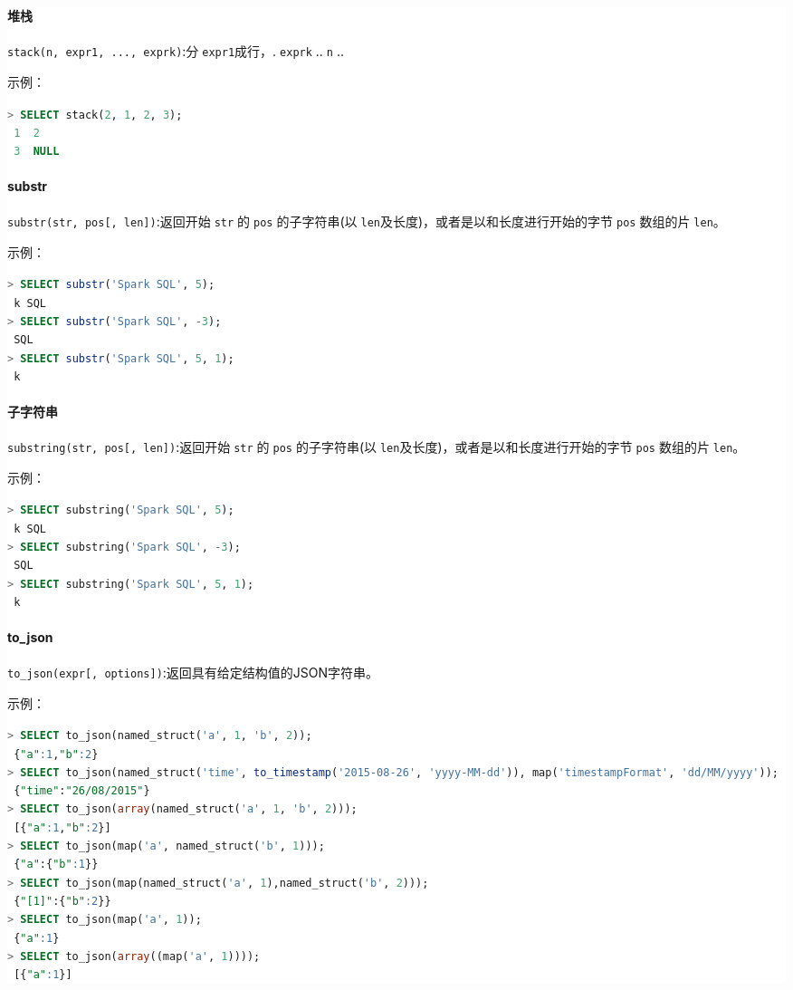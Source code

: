 #### 堆栈

`stack(n, expr1, ..., exprk)`:分 `expr1`成行，. `exprk` .. `n` ..

示例：

```sql
> SELECT stack(2, 1, 2, 3);
 1  2
 3  NULL
```

#### substr

`substr(str, pos[, len])`:返回开始 `str` 的 `pos` 的子字符串(以 `len`及长度)，或者是以和长度进行开始的字节 `pos` 数组的片 `len`。

示例：

```sql
> SELECT substr('Spark SQL', 5);
 k SQL
> SELECT substr('Spark SQL', -3);
 SQL
> SELECT substr('Spark SQL', 5, 1);
 k
```

#### 子字符串

`substring(str, pos[, len])`:返回开始 `str` 的 `pos` 的子字符串(以 `len`及长度)，或者是以和长度进行开始的字节 `pos` 数组的片 `len`。

示例：

```sql
> SELECT substring('Spark SQL', 5);
 k SQL
> SELECT substring('Spark SQL', -3);
 SQL
> SELECT substring('Spark SQL', 5, 1);
 k
```

#### to_json

`to_json(expr[, options])`:返回具有给定结构值的JSON字符串。

示例：

```sql
> SELECT to_json(named_struct('a', 1, 'b', 2));
 {"a":1,"b":2}
> SELECT to_json(named_struct('time', to_timestamp('2015-08-26', 'yyyy-MM-dd')), map('timestampFormat', 'dd/MM/yyyy'));
 {"time":"26/08/2015"}
> SELECT to_json(array(named_struct('a', 1, 'b', 2)));
 [{"a":1,"b":2}]
> SELECT to_json(map('a', named_struct('b', 1)));
 {"a":{"b":1}}
> SELECT to_json(map(named_struct('a', 1),named_struct('b', 2)));
 {"[1]":{"b":2}}
> SELECT to_json(map('a', 1));
 {"a":1}
> SELECT to_json(array((map('a', 1))));
 [{"a":1}]
```
